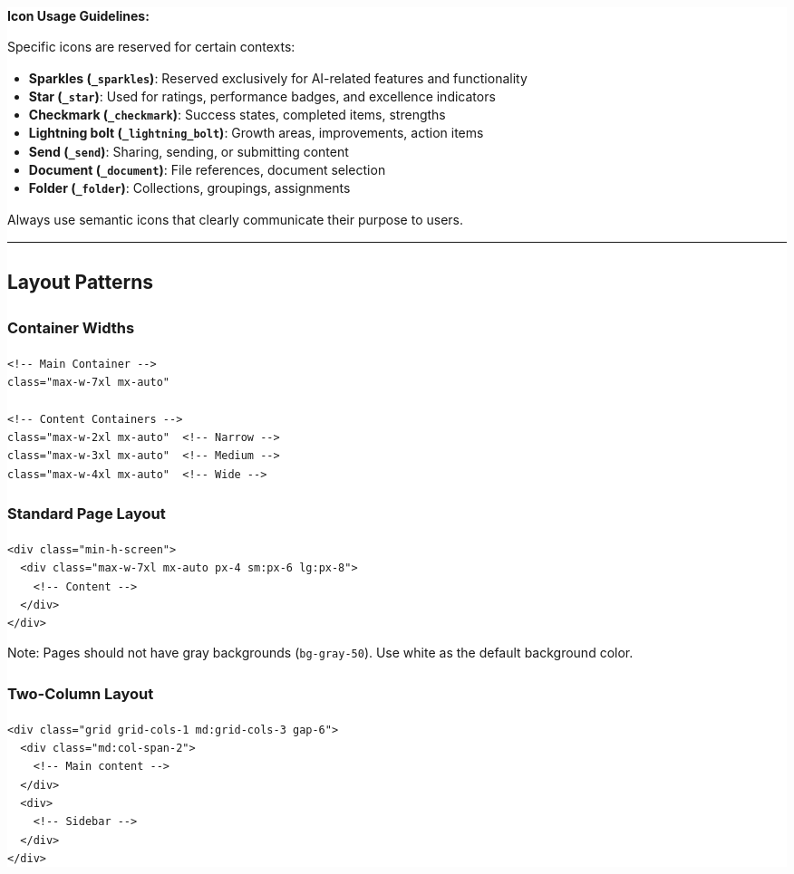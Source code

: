 
**Icon Usage Guidelines:**

Specific icons are reserved for certain contexts:
- **Sparkles (`_sparkles`)**: Reserved exclusively for AI-related features and functionality
- **Star (`_star`)**: Used for ratings, performance badges, and excellence indicators
- **Checkmark (`_checkmark`)**: Success states, completed items, strengths
- **Lightning bolt (`_lightning_bolt`)**: Growth areas, improvements, action items
- **Send (`_send`)**: Sharing, sending, or submitting content
- **Document (`_document`)**: File references, document selection
- **Folder (`_folder`)**: Collections, groupings, assignments

Always use semantic icons that clearly communicate their purpose to users.

---

## Layout Patterns

### Container Widths
```erb
<!-- Main Container -->
class="max-w-7xl mx-auto"

<!-- Content Containers -->
class="max-w-2xl mx-auto"  <!-- Narrow -->
class="max-w-3xl mx-auto"  <!-- Medium -->
class="max-w-4xl mx-auto"  <!-- Wide -->
```

### Standard Page Layout
```erb
<div class="min-h-screen">
  <div class="max-w-7xl mx-auto px-4 sm:px-6 lg:px-8">
    <!-- Content -->
  </div>
</div>
```

Note: Pages should not have gray backgrounds (`bg-gray-50`). Use white as the default background color.

### Two-Column Layout
```erb
<div class="grid grid-cols-1 md:grid-cols-3 gap-6">
  <div class="md:col-span-2">
    <!-- Main content -->
  </div>
  <div>
    <!-- Sidebar -->
  </div>
</div>
```
